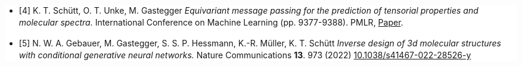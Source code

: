 * [4] K. T. Schütt, O. T. Unke, M. Gastegger
*Equivariant message passing for the prediction of tensorial properties and molecular spectra.*
International Conference on Machine Learning (pp. 9377-9388). PMLR, [Paper](https://proceedings.mlr.press/v139/schutt21a.html).

* [5] N. W. A. Gebauer, M. Gastegger, S. S. P. Hessmann, K.-R. Müller, K. T. Schütt
*Inverse design of 3d molecular structures with conditional generative neural networks.*
Nature Communications **13**. 973 (2022) [10.1038/s41467-022-28526-y](https://doi.org/10.1038/s41467-022-28526-y)

